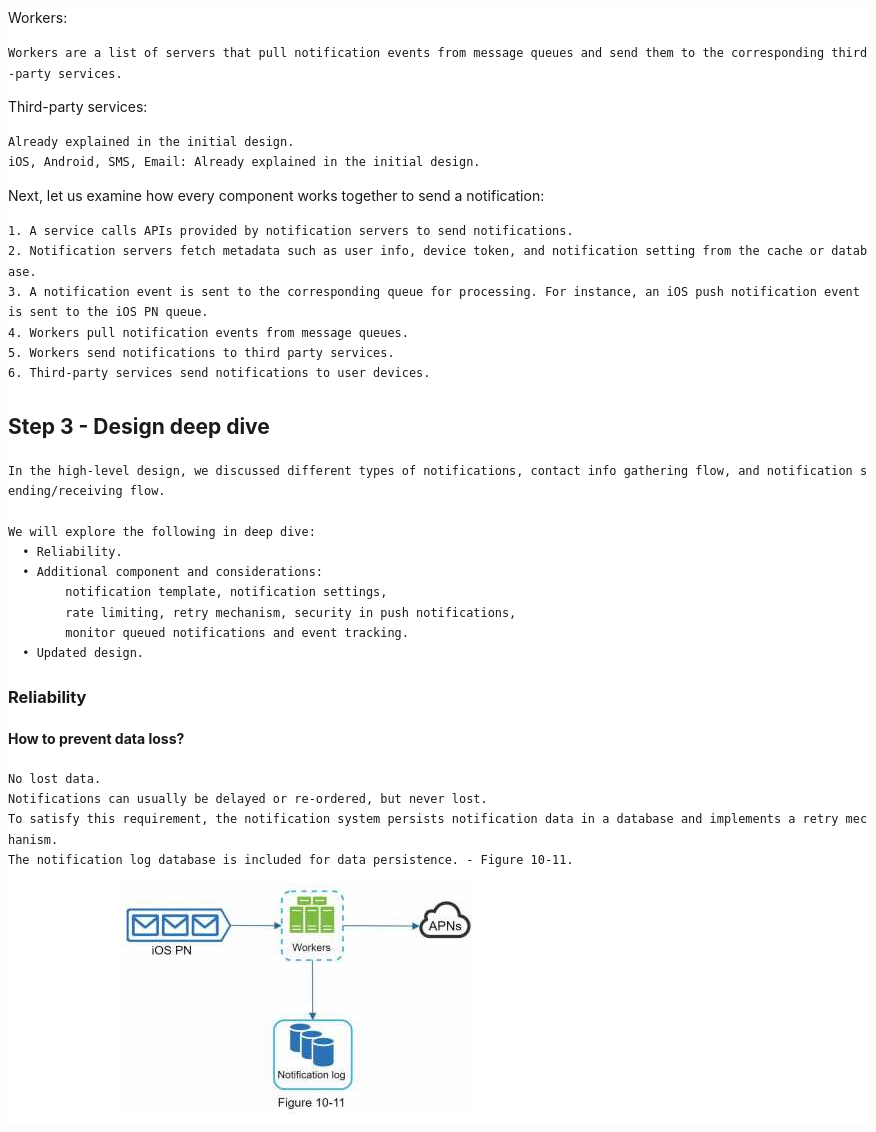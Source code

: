 Workers: 
```
Workers are a list of servers that pull notification events from message queues and send them to the corresponding third-party services.
```  

Third-party services: 
```
Already explained in the initial design. 
iOS, Android, SMS, Email: Already explained in the initial design.
```

Next, let us examine how every component works together to send a notification:
```
1. A service calls APIs provided by notification servers to send notifications.
2. Notification servers fetch metadata such as user info, device token, and notification setting from the cache or database.
3. A notification event is sent to the corresponding queue for processing. For instance, an iOS push notification event is sent to the iOS PN queue.
4. Workers pull notification events from message queues.
5. Workers send notifications to third party services.
6. Third-party services send notifications to user devices.
```

## Step 3 - Design deep dive
```
In the high-level design, we discussed different types of notifications, contact info gathering flow, and notification sending/receiving flow.

We will explore the following in deep dive:
  • Reliability.
  • Additional component and considerations:
        notification template, notification settings,
        rate limiting, retry mechanism, security in push notifications,
        monitor queued notifications and event tracking.
  • Updated design.
```

### Reliability

#### How to prevent data loss?
```
No lost data. 
Notifications can usually be delayed or re-ordered, but never lost.
To satisfy this requirement, the notification system persists notification data in a database and implements a retry mechanism.
The notification log database is included for data persistence. - Figure 10-11.
```

![fg10-11](img/fg10-11.jpg)
